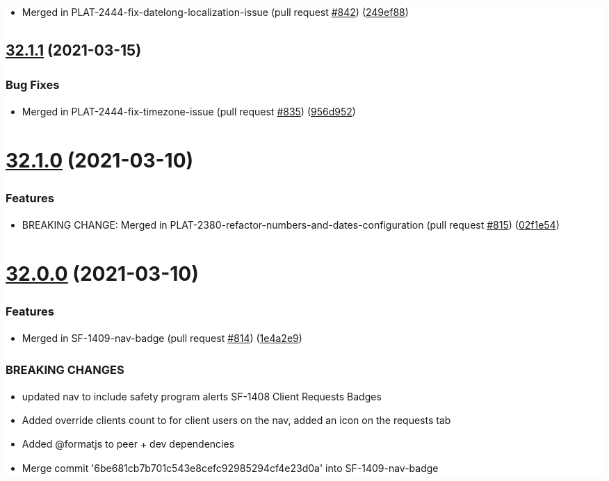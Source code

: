 * Merged in PLAT-2444-fix-datelong-localization-issue (pull request [#842](https://bitbucket.org/pecteam/aion-ui-mono/issues/842)) ([249ef88](https://bitbucket.org/pecteam/aion-ui-mono/commits/249ef88bb0fccfd136847bb6fae2459f86658a35))





## [32.1.1](https://bitbucket.org/pecteam/aion-ui-mono/compare/v32.1.0...v32.1.1) (2021-03-15)


### Bug Fixes

* Merged in PLAT-2444-fix-timezone-issue (pull request [#835](https://bitbucket.org/pecteam/aion-ui-mono/issues/835)) ([956d952](https://bitbucket.org/pecteam/aion-ui-mono/commits/956d952fa09a8e8ab48cc9f509dd0e9492453463))





# [32.1.0](https://bitbucket.org/pecteam/aion-ui-mono/compare/v32.0.0...v32.1.0) (2021-03-10)


### Features

* BREAKING CHANGE: Merged in PLAT-2380-refactor-numbers-and-dates-configuration (pull request [#815](https://bitbucket.org/pecteam/aion-ui-mono/issues/815)) ([02f1e54](https://bitbucket.org/pecteam/aion-ui-mono/commits/02f1e547af6feb360537de274bea5a00e54bebe6))





# [32.0.0](https://bitbucket.org/pecteam/aion-ui-mono/compare/v31.1.2...v32.0.0) (2021-03-10)


### Features

* Merged in SF-1409-nav-badge (pull request [#814](https://bitbucket.org/pecteam/aion-ui-mono/issues/814)) ([1e4a2e9](https://bitbucket.org/pecteam/aion-ui-mono/commits/1e4a2e94ea33a7980d319ef603d548613dd49953))


### BREAKING CHANGES

* updated nav to include safety program alerts
SF-1408 Client Requests Badges

* Added override clients count to for client users on the nav, added an icon on the requests tab

* Added @formatjs to peer + dev dependencies

* Merge commit '6be681cb7b701c543e8cefc92985294cf4e23d0a' into SF-1409-nav-badge

